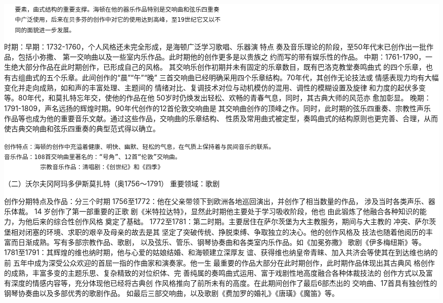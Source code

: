        要素，曲式结构的重要支撑。海顿在他的器乐作品特别是交响曲和弦乐四重奏
       中广泛使用，后来在贝多芬的创作中对它的使用达到高峰，至19世纪它又以不
       同的面貌进一步发展。

  时期：早期：1732-1760，个人风格还未完全形成，是海顿广泛学习歌唱、乐器演 
    特点        奏及音乐理论的阶段，至50年代末已创作出一批作品，包括小弥撒、
                第一交响曲以及一些室内乐作品。此时期他的创作更多是以贵族之
                约而写的带有娱乐性的作品。
          中期：1761-1790，一生绝大部分作品在此时期创作，已形成自己的风格。
                其交响乐创作初期并未有固定的乐章数目，既有巴洛克教堂奏鸣曲式
                的四个乐章，也有古组曲式的五个乐章。此间创作的“晨”“午”“晚”
                三首交响曲已经明确采用四个乐章结构。70年代，其创作无论技法或
                情感表现力均有大幅变化并走向成熟，如和声的丰富处理、主题间的
                情绪对比、复调技术对位与动机模仿的混用、调性的模糊设置及旋律
                和力度的起伏多变等。80年代，和莫扎特忘年交，使他的作品在他
                50岁时仍焕发出轻松、欢畅的青春气息，同时，其古典大师的风范亦
                愈加彰显。
          晚期：1791-1809，声名远扬的辉煌时期。90年代创作的12首伦敦交响曲是
                其交响曲创作的顶峰之作。同时，此时期的弦乐四重奏、宗教性声乐
                作品等也成为他的重要音乐文献。通过这些作品，交响曲的乐章结构、
                性质及常用曲式被定型，奏鸣曲式的结构原则也更完善、合理，从而
                使古典交响曲和弦乐四重奏的典型范式得以确立。


    创作特点：海顿的创作中充溢着健康、明快、幽默、轻松的气息，在气质上保持着与民间音乐的联系。
    音乐作品：108首交响曲里著名的：“号角”、12首“伦敦”交响曲。
              宗教音乐作品：清唱剧：《创世纪》和《四季》


（二）沃尔夫冈阿玛多伊斯莫扎特（奥1756～1791）
      重要领域：歌剧
   
   创作分期特点及作品：分三个时期
      1756至1772：他在父亲带领下到欧洲各地巡回演出，并创作了相当数量的作品，
                   涉及当时各类声乐、器乐体裁。 14 岁创作了第一部重要的正歌
                   剧《米特拉达特》，显然此时期他主要处于学习吸收阶段，他也
                   由此锻炼了他融合各种知识的能力，为他后来的综合性创作风格
                   奠定了基础。
      1772至1781：第二时期。主要居住在萨尔茨堡为大主教服务，期间与大主教的
                   冲突、萨尔茨堡相对闭塞的环境、求职的艰辛及母亲的故去是其
                   坚定了突破传统、挣脱束缚、争取独立的决心。他的创作风格及
                   技法也随着他阅历的丰富而日渐成熟。写有多部宗教作品、歌剧，
                   以及弦乐、管乐、钢琴协奏曲和各类室内乐作品。如《加冕弥撒》
                   歌剧《伊多梅纽斯》等。
      1781至1791：其辉煌的维也纳时期，他与心爱的姑娘结婚、和海顿建立深厚友
                   谊、获得维也纳皇帝青睐、加入共济会等使其在到达维也纳的前
                   五年中成为深受公众欢迎的首屈一指的作曲家和演奏家。他一生
                   最重要的作品大部分在此时期创作，此时期作品体现出其古典风
                   格创作的成熟，丰富多变的主题乐思、复杂精致的对位织体、完
                   善纯属的奏鸣曲式运用、富于戏剧性地高度融合各种体裁技法的
                   创作方式以及富有深度的情感内容等，充分体现他已经将古典创
                   作风格推向了前所未有的高度。在此期间创作了最后6部杰出的
                   交响曲、17首具有独创性的钢琴协奏曲以及多部优秀的歌剧作品。
                如最后三部交响曲，以及歌剧《费加罗的婚礼》《唐璜》《魔笛》等。
